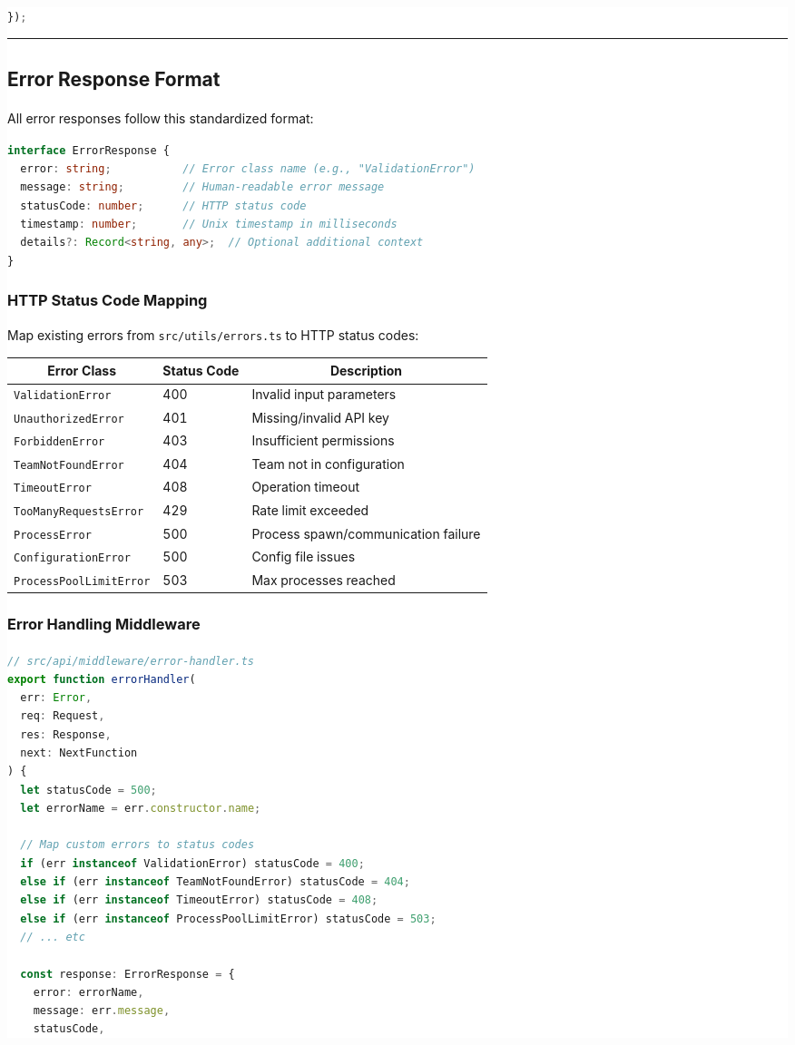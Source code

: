 ```typescript
});
```

---

## Error Response Format

All error responses follow this standardized format:

```typescript
interface ErrorResponse {
  error: string;           // Error class name (e.g., "ValidationError")
  message: string;         // Human-readable error message
  statusCode: number;      // HTTP status code
  timestamp: number;       // Unix timestamp in milliseconds
  details?: Record<string, any>;  // Optional additional context
}
```

### HTTP Status Code Mapping

Map existing errors from `src/utils/errors.ts` to HTTP status codes:

| Error Class | Status Code | Description |
|-------------|-------------|-------------|
| `ValidationError` | 400 | Invalid input parameters |
| `UnauthorizedError` | 401 | Missing/invalid API key |
| `ForbiddenError` | 403 | Insufficient permissions |
| `TeamNotFoundError` | 404 | Team not in configuration |
| `TimeoutError` | 408 | Operation timeout |
| `TooManyRequestsError` | 429 | Rate limit exceeded |
| `ProcessError` | 500 | Process spawn/communication failure |
| `ConfigurationError` | 500 | Config file issues |
| `ProcessPoolLimitError` | 503 | Max processes reached |

### Error Handling Middleware

```typescript
// src/api/middleware/error-handler.ts
export function errorHandler(
  err: Error,
  req: Request,
  res: Response,
  next: NextFunction
) {
  let statusCode = 500;
  let errorName = err.constructor.name;

  // Map custom errors to status codes
  if (err instanceof ValidationError) statusCode = 400;
  else if (err instanceof TeamNotFoundError) statusCode = 404;
  else if (err instanceof TimeoutError) statusCode = 408;
  else if (err instanceof ProcessPoolLimitError) statusCode = 503;
  // ... etc

  const response: ErrorResponse = {
    error: errorName,
    message: err.message,
    statusCode,
```